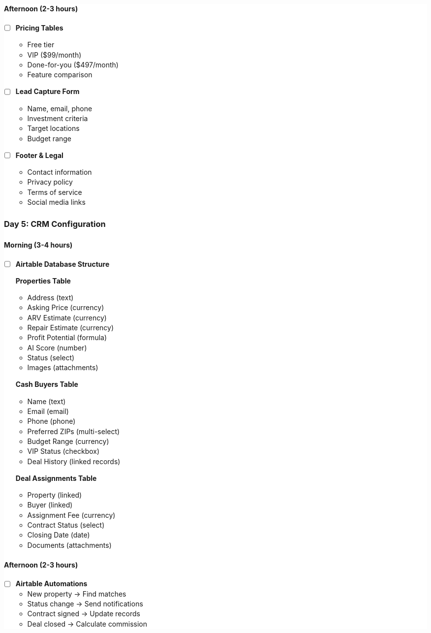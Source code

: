 #### Afternoon (2-3 hours)
- [ ] **Pricing Tables**
  - Free tier
  - VIP ($99/month)
  - Done-for-you ($497/month)
  - Feature comparison
  
- [ ] **Lead Capture Form**
  - Name, email, phone
  - Investment criteria
  - Target locations
  - Budget range

- [ ] **Footer & Legal**
  - Contact information
  - Privacy policy
  - Terms of service
  - Social media links

### Day 5: CRM Configuration

#### Morning (3-4 hours)
- [ ] **Airtable Database Structure**
  
  **Properties Table**
  - Address (text)
  - Asking Price (currency)
  - ARV Estimate (currency)
  - Repair Estimate (currency)
  - Profit Potential (formula)
  - AI Score (number)
  - Status (select)
  - Images (attachments)
  
  **Cash Buyers Table**
  - Name (text)
  - Email (email)
  - Phone (phone)
  - Preferred ZIPs (multi-select)
  - Budget Range (currency)
  - VIP Status (checkbox)
  - Deal History (linked records)
  
  **Deal Assignments Table**
  - Property (linked)
  - Buyer (linked)
  - Assignment Fee (currency)
  - Contract Status (select)
  - Closing Date (date)
  - Documents (attachments)

#### Afternoon (2-3 hours)
- [ ] **Airtable Automations**
  - New property → Find matches
  - Status change → Send notifications
  - Contract signed → Update records
  - Deal closed → Calculate commission
